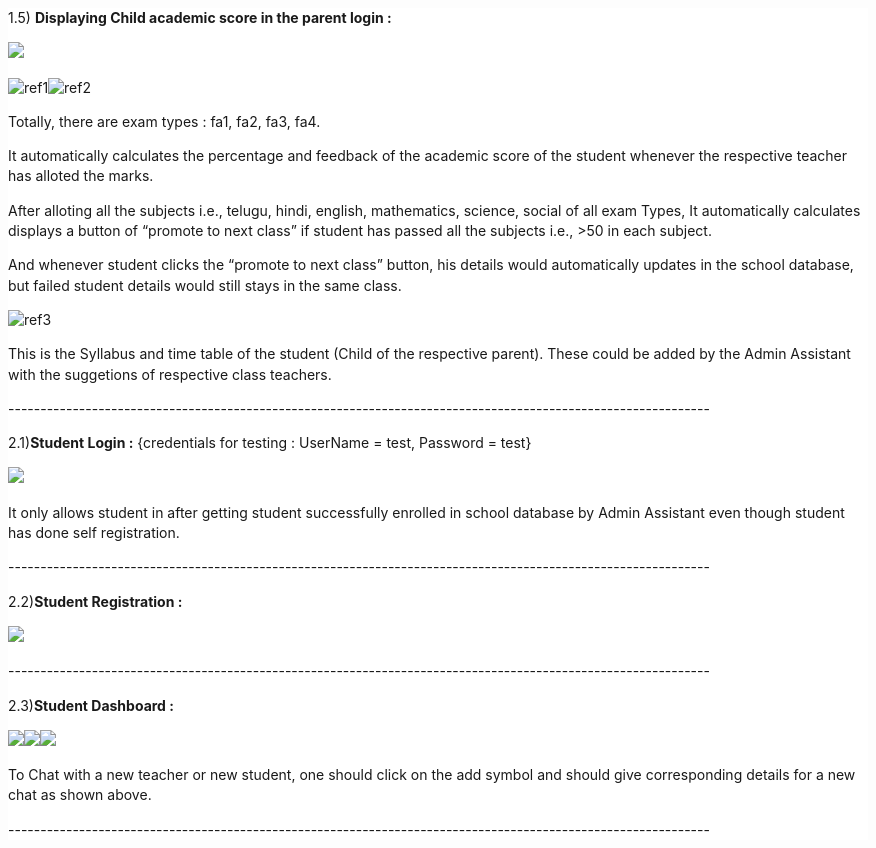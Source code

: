 1\.5) **Displaying Child academic score in the parent login :**

![](Aspose.Words.746408b7-c515-4482-9693-ad40bcdcc955.009.png)

![ref1]![ref2]

Totally, there are exam types : fa1, fa2, fa3, fa4.

It automatically calculates the percentage and feedback of the academic score of the student whenever the respective teacher has alloted the marks. 

After alloting all the subjects i.e., telugu, hindi, english, mathematics, science, social of all exam Types, It automatically calculates displays a button of “promote to next class” if student has passed all the subjects i.e., >50 in each subject. 

And whenever student clicks the “promote to next class” button, his details would automatically updates in the school database, but failed student details would still stays in the same class.

![ref3]

This is the Syllabus and time table of the student (Child of the respective parent). These could be added by the Admin Assistant with the suggetions of respective class teachers.

\-------------------------------------------------------------------------------------------------------------











2\.1)**Student Login :**             {credentials for testing : UserName = test, Password = test}

![](Aspose.Words.746408b7-c515-4482-9693-ad40bcdcc955.013.png)

It only allows student in after getting student successfully enrolled in school database by Admin Assistant even though student has done self registration.

\-------------------------------------------------------------------------------------------------------------

2\.2)**Student Registration :**

![](Aspose.Words.746408b7-c515-4482-9693-ad40bcdcc955.014.png)

\-------------------------------------------------------------------------------------------------------------

2\.3)**Student Dashboard :**

![](Aspose.Words.746408b7-c515-4482-9693-ad40bcdcc955.015.png)![](Aspose.Words.746408b7-c515-4482-9693-ad40bcdcc955.016.png)![](Aspose.Words.746408b7-c515-4482-9693-ad40bcdcc955.017.png)

To Chat with a new teacher or new student, one should click on the add symbol and should give corresponding details for a new chat as shown above.

\-------------------------------------------------------------------------------------------------------------


[ref1]: Aspose.Words.746408b7-c515-4482-9693-ad40bcdcc955.010.png
[ref2]: Aspose.Words.746408b7-c515-4482-9693-ad40bcdcc955.011.png
[ref3]: Aspose.Words.746408b7-c515-4482-9693-ad40bcdcc955.012.png